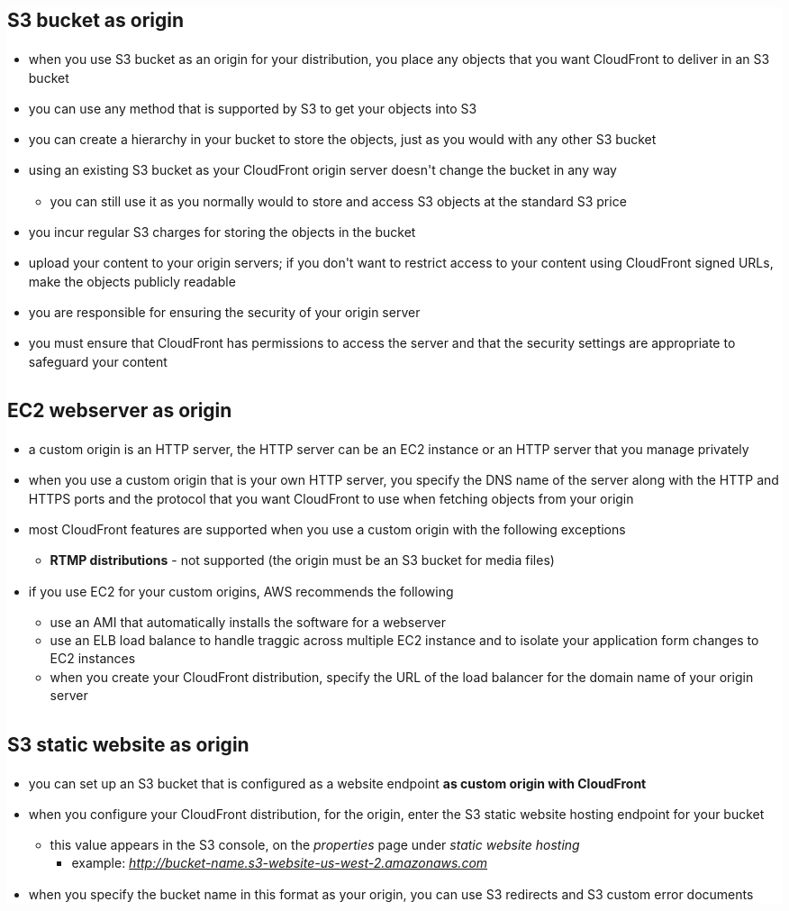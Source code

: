 ## S3 bucket as origin

-   when you use S3 bucket as an origin for your distribution, you place any objects that you want CloudFront to deliver in an S3 bucket
-   you can use any method that is supported by S3 to get your objects into S3
-   you can create a hierarchy in your bucket to store the objects, just as you would with any other S3 bucket
-   using an existing S3 bucket as your CloudFront origin server doesn't change the bucket in any way

    -   you can still use it as you normally would to store and access S3 objects at the standard S3 price

-   you incur regular S3 charges for storing the objects in the bucket
-   upload your content to your origin servers; if you don't want to restrict access to your content using CloudFront signed URLs, make the objects publicly readable

-   you are responsible for ensuring the security of your origin server
-   you must ensure that CloudFront has permissions to access the server and that the security settings are appropriate to safeguard your content

## EC2 webserver as origin

-   a custom origin is an HTTP server, the HTTP server can be an EC2 instance or an HTTP server that you manage privately

-   when you use a custom origin that is your own HTTP server, you specify the DNS name of the server along with the HTTP and HTTPS ports and the protocol that you want CloudFront to use when fetching objects from your origin
-   most CloudFront features are supported when you use a custom origin with the following exceptions

    -   **RTMP distributions** - not supported (the origin must be an S3 bucket for media files)

-   if you use EC2 for your custom origins, AWS recommends the following
    -   use an AMI that automatically installs the software for a webserver
    -   use an ELB load balance to handle traggic across multiple EC2 instance and to isolate your application form changes to EC2 instances
    -   when you create your CloudFront distribution, specify the URL of the load balancer for the domain name of your origin server

## S3 static website as origin

-   you can set up an S3 bucket that is configured as a website endpoint **as custom origin with CloudFront**
-   when you configure your CloudFront distribution, for the origin, enter the S3 static website hosting endpoint for your bucket

    -   this value appears in the S3 console, on the _properties_ page under _static website hosting_
        -   example: _http://bucket-name.s3-website-us-west-2.amazonaws.com_

-   when you specify the bucket name in this format as your origin, you can use S3 redirects and S3 custom error documents
